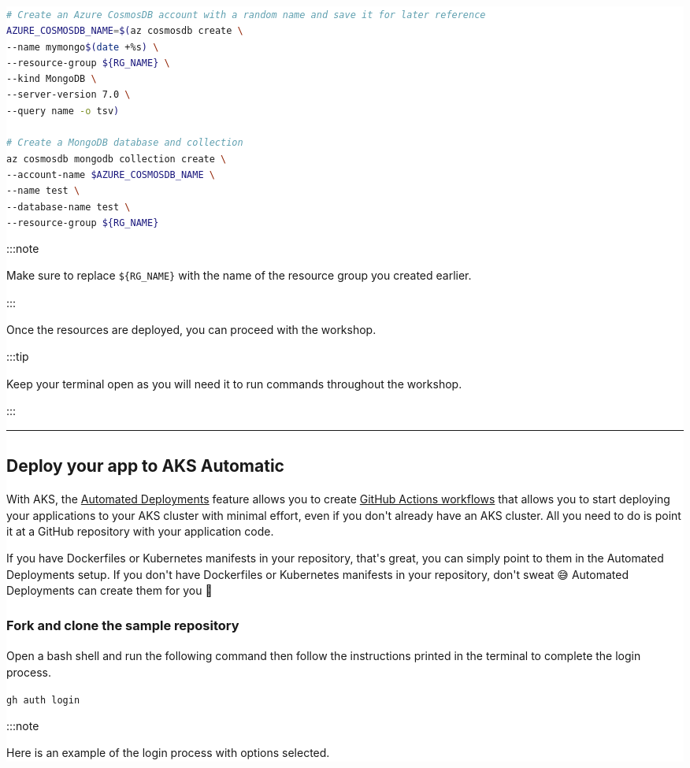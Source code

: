 ```bash
# Create an Azure CosmosDB account with a random name and save it for later reference
AZURE_COSMOSDB_NAME=$(az cosmosdb create \
--name mymongo$(date +%s) \
--resource-group ${RG_NAME} \
--kind MongoDB \
--server-version 7.0 \
--query name -o tsv)

# Create a MongoDB database and collection
az cosmosdb mongodb collection create \
--account-name $AZURE_COSMOSDB_NAME \
--name test \
--database-name test \
--resource-group ${RG_NAME}
```

:::note

Make sure to replace `${RG_NAME}` with the name of the resource group you created earlier.

:::

Once the resources are deployed, you can proceed with the workshop.

:::tip

Keep your terminal open as you will need it to run commands throughout the workshop.

:::

---

## Deploy your app to AKS Automatic

With AKS, the [Automated Deployments](https://learn.microsoft.com/azure/aks/automated-deployments) feature allows you to create [GitHub Actions workflows](https://docs.github.com/actions) that allows you to start deploying your applications to your AKS cluster with minimal effort, even if you don't already have an AKS cluster. All you need to do is point it at a GitHub repository with your application code.

If you have Dockerfiles or Kubernetes manifests in your repository, that's great, you can simply point to them in the Automated Deployments setup. If you don't have Dockerfiles or Kubernetes manifests in your repository, don't sweat 😅 Automated Deployments can create them for you 🚀

### Fork and clone the sample repository

Open a bash shell and run the following command then follow the instructions printed in the terminal to complete the login process.

```bash
gh auth login
```

:::note

Here is an example of the login process with options selected.
